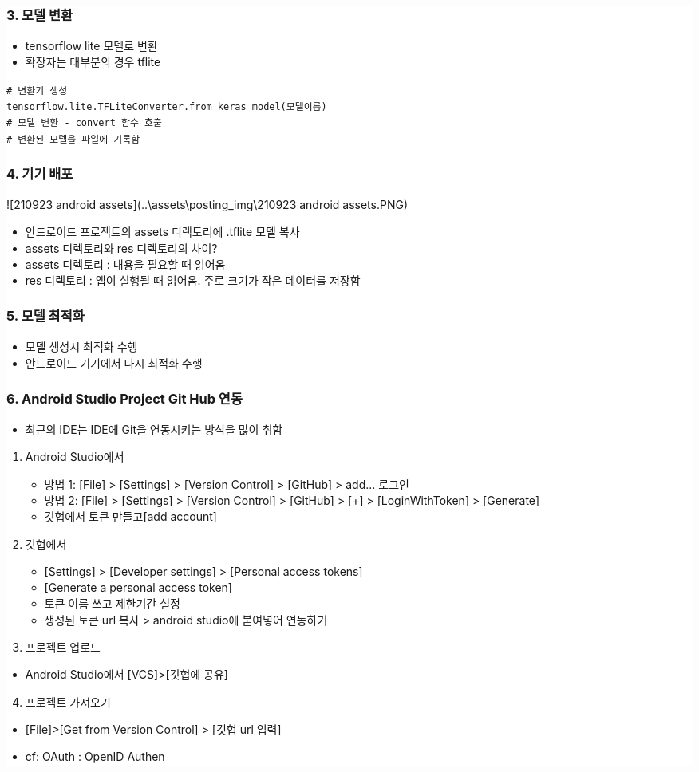 ### 3. 모델 변환
- tensorflow lite 모델로 변환
- 확장자는 대부분의 경우 tflite

```
# 변환기 생성
tensorflow.lite.TFLiteConverter.from_keras_model(모델이름)
# 모델 변환 - convert 함수 호출
# 변환된 모델을 파일에 기록함
```

### 4. 기기 배포

![210923 android assets](..\assets\posting_img\210923 android assets.PNG)

- 안드로이드 프로젝트의 assets 디렉토리에 .tflite 모델 복사
- assets 디렉토리와 res 디렉토리의 차이?
- assets 디렉토리 : 내용을 필요할 때 읽어옴
- res 디렉토리 : 앱이 실행될 때 읽어옴. 주로 크기가 작은 데이터를 저장함

### 5. 모델 최적화
- 모델 생성시 최적화 수행
- 안드로이드 기기에서 다시 최적화 수행

### 6. Android Studio Project Git Hub 연동
- 최근의 IDE는 IDE에 Git을 연동시키는 방식을 많이 취함

1) Android Studio에서
	- 방법 1: [File] > [Settings] > [Version Control] > [GitHub] > add... 로그인
	- 방법 2: [File] > [Settings] > [Version Control] > [GitHub] > [+] > [LoginWithToken] > [Generate]
	- 깃헙에서 토큰 만들고[add account]

2) 깃헙에서
	- [Settings] >  [Developer settings] > [Personal access tokens]
	- [Generate a personal access token]
	- 토큰 이름 쓰고 제한기간 설정
	- 생성된 토큰 url 복사 > android studio에 붙여넣어 연동하기

3) 프로젝트 업로드
- Android Studio에서 [VCS]>[깃헙에 공유]

4) 프로젝트 가져오기
- [File]>[Get from Version Control] > [깃헙 url 입력]


- cf: OAuth : OpenID Authen













